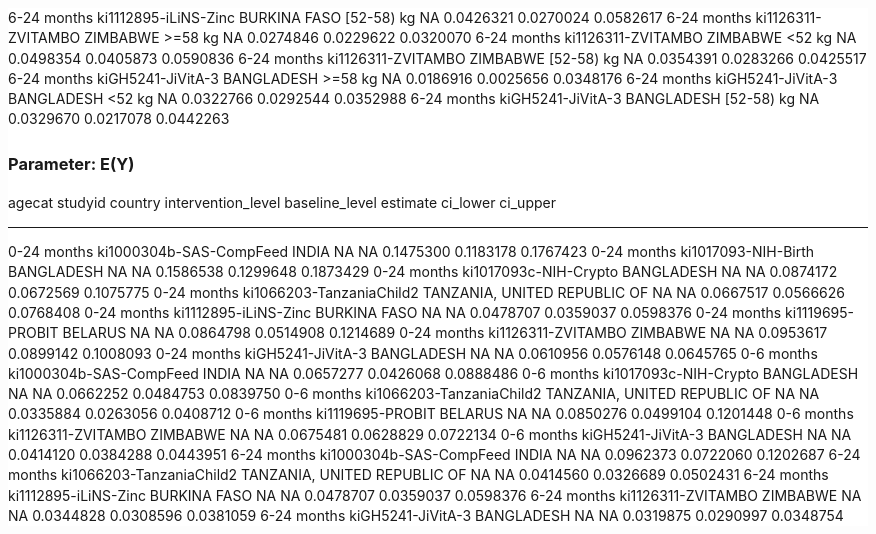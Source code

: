 6-24 months   ki1112895-iLiNS-Zinc       BURKINA FASO                   [52-58) kg           NA                0.0426321   0.0270024   0.0582617
6-24 months   ki1126311-ZVITAMBO         ZIMBABWE                       >=58 kg              NA                0.0274846   0.0229622   0.0320070
6-24 months   ki1126311-ZVITAMBO         ZIMBABWE                       <52 kg               NA                0.0498354   0.0405873   0.0590836
6-24 months   ki1126311-ZVITAMBO         ZIMBABWE                       [52-58) kg           NA                0.0354391   0.0283266   0.0425517
6-24 months   kiGH5241-JiVitA-3          BANGLADESH                     >=58 kg              NA                0.0186916   0.0025656   0.0348176
6-24 months   kiGH5241-JiVitA-3          BANGLADESH                     <52 kg               NA                0.0322766   0.0292544   0.0352988
6-24 months   kiGH5241-JiVitA-3          BANGLADESH                     [52-58) kg           NA                0.0329670   0.0217078   0.0442263


### Parameter: E(Y)


agecat        studyid                    country                        intervention_level   baseline_level     estimate    ci_lower    ci_upper
------------  -------------------------  -----------------------------  -------------------  ---------------  ----------  ----------  ----------
0-24 months   ki1000304b-SAS-CompFeed    INDIA                          NA                   NA                0.1475300   0.1183178   0.1767423
0-24 months   ki1017093-NIH-Birth        BANGLADESH                     NA                   NA                0.1586538   0.1299648   0.1873429
0-24 months   ki1017093c-NIH-Crypto      BANGLADESH                     NA                   NA                0.0874172   0.0672569   0.1075775
0-24 months   ki1066203-TanzaniaChild2   TANZANIA, UNITED REPUBLIC OF   NA                   NA                0.0667517   0.0566626   0.0768408
0-24 months   ki1112895-iLiNS-Zinc       BURKINA FASO                   NA                   NA                0.0478707   0.0359037   0.0598376
0-24 months   ki1119695-PROBIT           BELARUS                        NA                   NA                0.0864798   0.0514908   0.1214689
0-24 months   ki1126311-ZVITAMBO         ZIMBABWE                       NA                   NA                0.0953617   0.0899142   0.1008093
0-24 months   kiGH5241-JiVitA-3          BANGLADESH                     NA                   NA                0.0610956   0.0576148   0.0645765
0-6 months    ki1000304b-SAS-CompFeed    INDIA                          NA                   NA                0.0657277   0.0426068   0.0888486
0-6 months    ki1017093c-NIH-Crypto      BANGLADESH                     NA                   NA                0.0662252   0.0484753   0.0839750
0-6 months    ki1066203-TanzaniaChild2   TANZANIA, UNITED REPUBLIC OF   NA                   NA                0.0335884   0.0263056   0.0408712
0-6 months    ki1119695-PROBIT           BELARUS                        NA                   NA                0.0850276   0.0499104   0.1201448
0-6 months    ki1126311-ZVITAMBO         ZIMBABWE                       NA                   NA                0.0675481   0.0628829   0.0722134
0-6 months    kiGH5241-JiVitA-3          BANGLADESH                     NA                   NA                0.0414120   0.0384288   0.0443951
6-24 months   ki1000304b-SAS-CompFeed    INDIA                          NA                   NA                0.0962373   0.0722060   0.1202687
6-24 months   ki1066203-TanzaniaChild2   TANZANIA, UNITED REPUBLIC OF   NA                   NA                0.0414560   0.0326689   0.0502431
6-24 months   ki1112895-iLiNS-Zinc       BURKINA FASO                   NA                   NA                0.0478707   0.0359037   0.0598376
6-24 months   ki1126311-ZVITAMBO         ZIMBABWE                       NA                   NA                0.0344828   0.0308596   0.0381059
6-24 months   kiGH5241-JiVitA-3          BANGLADESH                     NA                   NA                0.0319875   0.0290997   0.0348754
